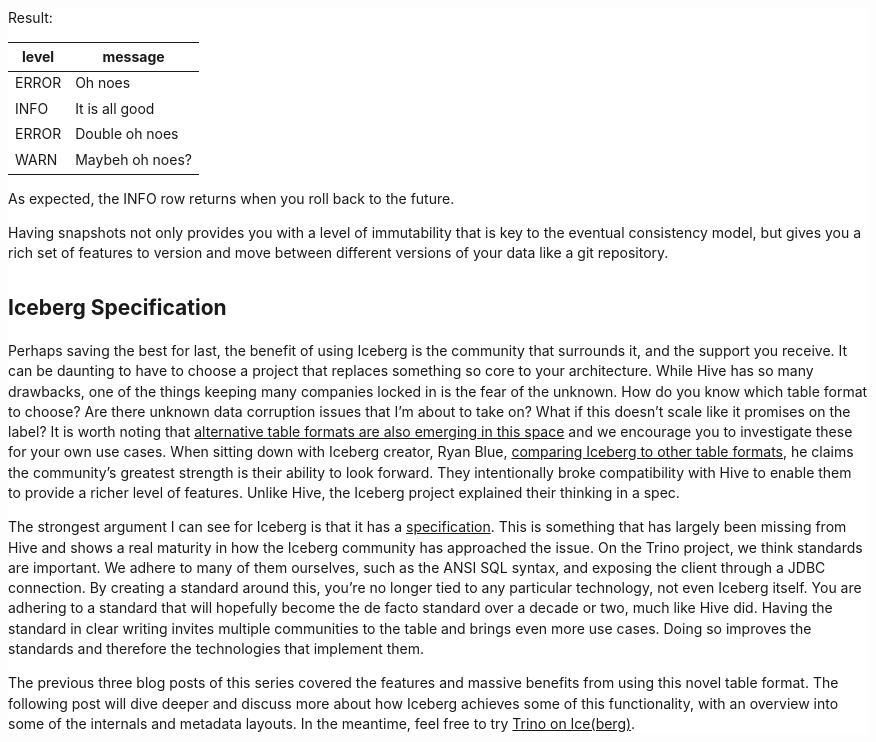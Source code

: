 Result:

| level | message |
| --- | --- |
|ERROR|Oh noes |
|INFO |It is all good |
|ERROR|Double oh noes |
|WARN |Maybeh oh noes?|

As expected, the INFO row returns when you roll back to the future.

Having snapshots not only provides you with a level of immutability that is key
to the eventual consistency model, but gives you a rich set of features to
version and move between different versions of your data like a git repository.

## Iceberg Specification

Perhaps saving the best for last, the benefit of using Iceberg is the community
that surrounds it, and the support you receive. It can be daunting to have to
choose a project that replaces something so core to your architecture. While
Hive has so many drawbacks, one of the things keeping many companies locked in
is the fear of the unknown. How do you know which table format to choose? Are
there unknown data corruption issues that I’m about to take on? What if this
doesn’t scale like it promises on the label? It is worth noting that 
[alternative table formats are also emerging in this space](https://lakefs.io/hudi-iceberg-and-delta-lake-data-lake-table-formats-compared/) 
and we encourage you to investigate these for your own use cases. When sitting
down with Iceberg creator, Ryan Blue, 
[comparing Iceberg to other table formats](https://www.twitch.tv/videos/989098630), 
he claims the community’s greatest strength is their ability to look forward.
They intentionally broke compatibility with Hive to enable them to provide a
richer level of features. Unlike Hive, the Iceberg project explained their
thinking in a spec.

The strongest argument I can see for Iceberg is that it has a 
[specification](https://iceberg.apache.org/spec/). This is something that has
largely been missing from Hive and shows a real maturity in how the Iceberg
community has approached the issue. On the Trino project, we think standards are
important. We adhere to many of them ourselves, such as the ANSI SQL syntax, and
exposing the client through a JDBC connection. By creating a standard around
this, you’re no longer tied to any particular technology, not even Iceberg
itself. You are adhering to a standard that will hopefully become the de facto
standard over a decade or two, much like Hive did. Having the standard in clear
writing invites multiple communities to the table and brings even more use 
cases. Doing so improves the standards and therefore the technologies that
implement them.

The previous three blog posts of this series covered the features and massive
benefits from using this novel table format. The following post will dive deeper
and discuss more about how Iceberg achieves some of this functionality, with an
overview into some of the internals and metadata layouts. In the meantime, feel
free to try 
[Trino on Ice(berg)](https://github.com/bitsondatadev/trino-getting-started/tree/main/iceberg/trino-iceberg-minio).